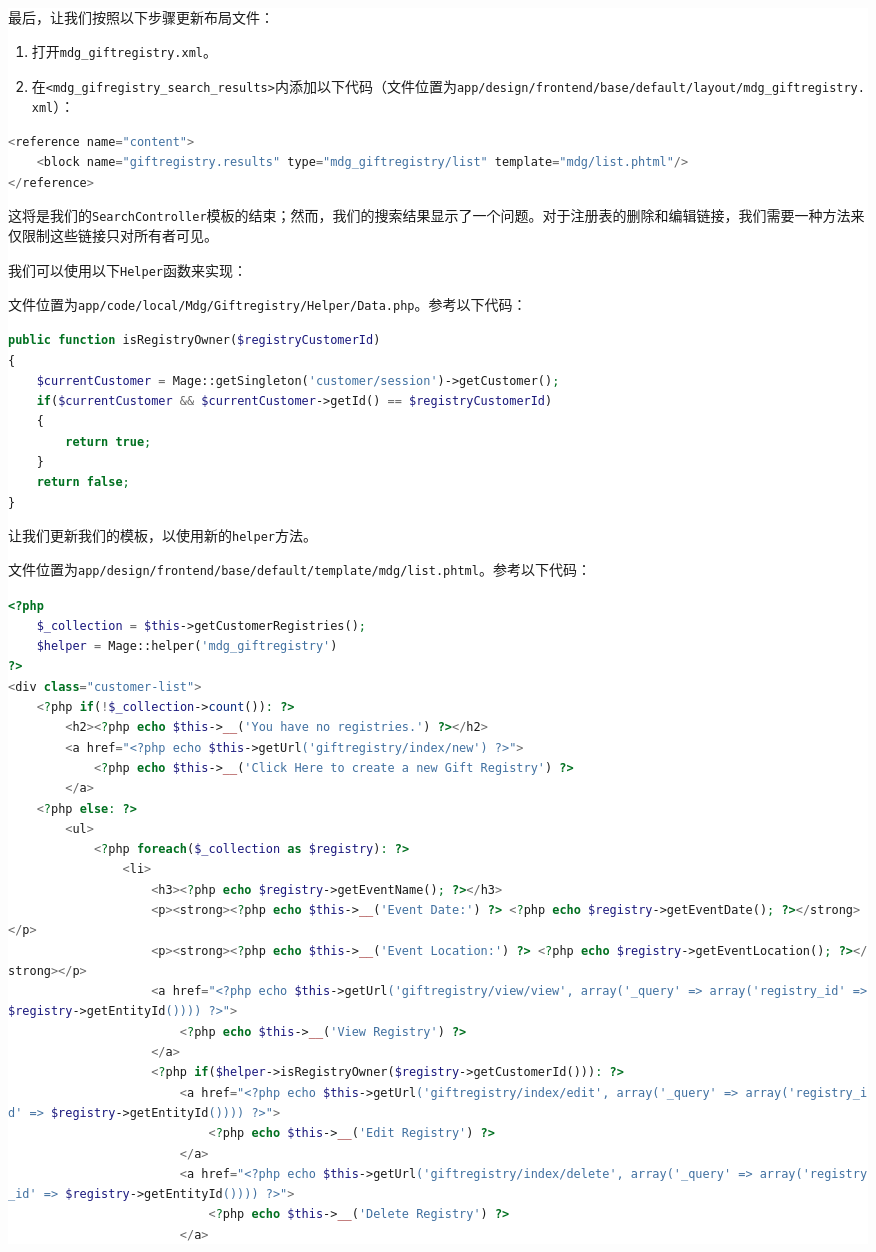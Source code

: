 
最后，让我们按照以下步骤更新布局文件：

1.  打开`mdg_giftregistry.xml`。

1.  在`<mdg_gifregistry_search_results>`内添加以下代码（文件位置为`app/design/frontend/base/default/layout/mdg_giftregistry.xml`）：

```php
<reference name="content">
    <block name="giftregistry.results" type="mdg_giftregistry/list" template="mdg/list.phtml"/>
</reference>
```

这将是我们的`SearchController`模板的结束；然而，我们的搜索结果显示了一个问题。对于注册表的删除和编辑链接，我们需要一种方法来仅限制这些链接只对所有者可见。

我们可以使用以下`Helper`函数来实现：

文件位置为`app/code/local/Mdg/Giftregistry/Helper/Data.php`。参考以下代码：

```php
public function isRegistryOwner($registryCustomerId)
{
    $currentCustomer = Mage::getSingleton('customer/session')->getCustomer();
    if($currentCustomer && $currentCustomer->getId() == $registryCustomerId)
    {
        return true;
    }
    return false;
}
```

让我们更新我们的模板，以使用新的`helper`方法。

文件位置为`app/design/frontend/base/default/template/mdg/list.phtml`。参考以下代码：

```php
<?php
    $_collection = $this->getCustomerRegistries();
    $helper = Mage::helper('mdg_giftregistry')
?>
<div class="customer-list">
    <?php if(!$_collection->count()): ?>
        <h2><?php echo $this->__('You have no registries.') ?></h2>
        <a href="<?php echo $this->getUrl('giftregistry/index/new') ?>">
            <?php echo $this->__('Click Here to create a new Gift Registry') ?>
        </a>
    <?php else: ?>
        <ul>
            <?php foreach($_collection as $registry): ?>
                <li>
                    <h3><?php echo $registry->getEventName(); ?></h3>
                    <p><strong><?php echo $this->__('Event Date:') ?> <?php echo $registry->getEventDate(); ?></strong></p>
                    <p><strong><?php echo $this->__('Event Location:') ?> <?php echo $registry->getEventLocation(); ?></strong></p>
                    <a href="<?php echo $this->getUrl('giftregistry/view/view', array('_query' => array('registry_id' => $registry->getEntityId()))) ?>">
                        <?php echo $this->__('View Registry') ?>
                    </a>
                    <?php if($helper->isRegistryOwner($registry->getCustomerId())): ?>
                        <a href="<?php echo $this->getUrl('giftregistry/index/edit', array('_query' => array('registry_id' => $registry->getEntityId()))) ?>">
                            <?php echo $this->__('Edit Registry') ?>
                        </a>
                        <a href="<?php echo $this->getUrl('giftregistry/index/delete', array('_query' => array('registry_id' => $registry->getEntityId()))) ?>">
                            <?php echo $this->__('Delete Registry') ?>
                        </a>
```